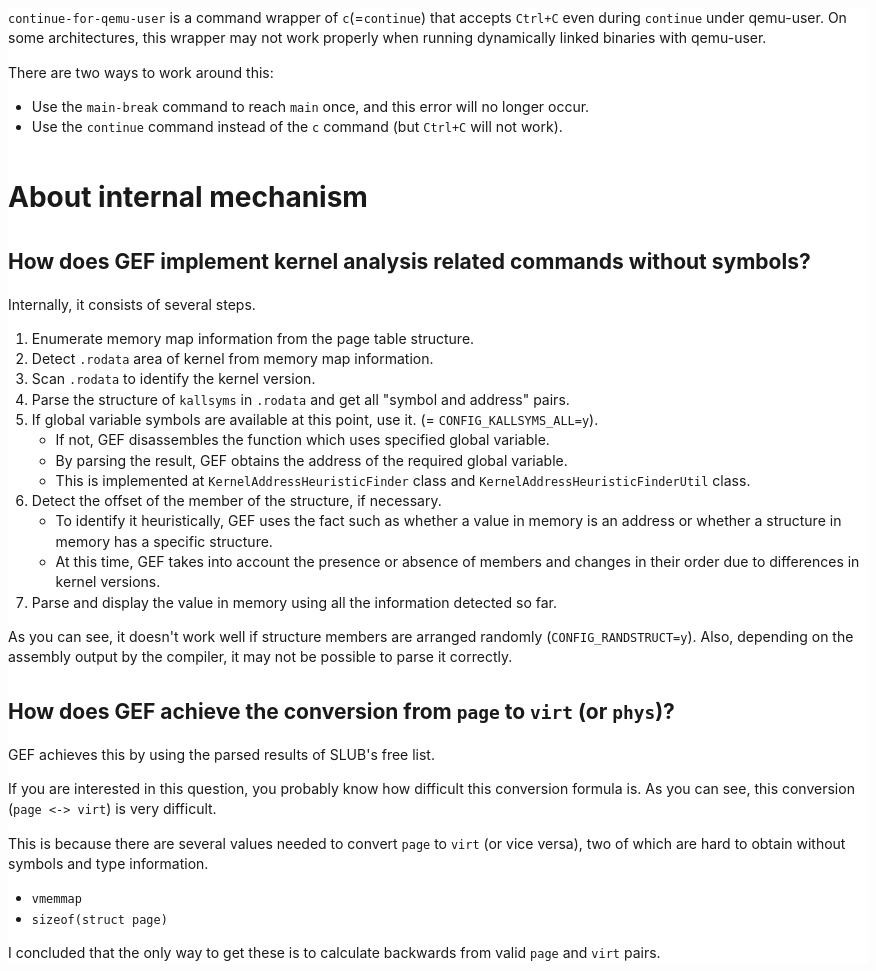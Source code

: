 `continue-for-qemu-user` is a command wrapper of `c`(=`continue`) that accepts `Ctrl+C` even during `continue` under qemu-user.
On some architectures, this wrapper may not work properly when running dynamically linked binaries with qemu-user.

There are two ways to work around this:
- Use the `main-break` command to reach `main` once, and this error will no longer occur.
- Use the `continue` command instead of the `c` command (but `Ctrl+C` will not work).


# About internal mechanism

## How does GEF implement kernel analysis related commands without symbols?
Internally, it consists of several steps.

1. Enumerate memory map information from the page table structure.
2. Detect `.rodata` area of kernel from memory map information.
3. Scan `.rodata` to identify the kernel version.
4. Parse the structure of `kallsyms` in `.rodata` and get all "symbol and address" pairs.
5. If global variable symbols are available at this point, use it. (= `CONFIG_KALLSYMS_ALL=y`).
    * If not, GEF disassembles the function which uses specified global variable.
    * By parsing the result, GEF obtains the address of the required global variable.
    * This is implemented at `KernelAddressHeuristicFinder` class and `KernelAddressHeuristicFinderUtil` class.
6. Detect the offset of the member of the structure, if necessary.
    * To identify it heuristically, GEF uses the fact such as whether a value in memory is an address or whether a structure in memory has a specific structure.
    * At this time, GEF takes into account the presence or absence of members and changes in their order due to differences in kernel versions.
7. Parse and display the value in memory using all the information detected so far.

As you can see, it doesn't work well if structure members are arranged randomly (`CONFIG_RANDSTRUCT=y`).
Also, depending on the assembly output by the compiler, it may not be possible to parse it correctly.

## How does GEF achieve the conversion from `page` to `virt` (or `phys`)?
GEF achieves this by using the parsed results of SLUB's free list.

If you are interested in this question, you probably know how difficult this conversion formula is.
As you can see, this conversion (`page <-> virt`) is very difficult.

This is because there are several values needed to convert `page` to `virt` (or vice versa), two of which are hard to obtain without symbols and type information.
- `vmemmap`
- `sizeof(struct page)`

I concluded that the only way to get these is to calculate backwards from valid `page` and `virt` pairs.

